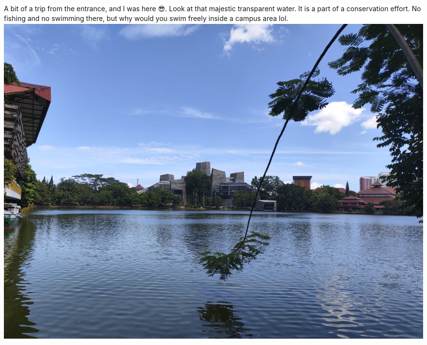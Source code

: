 A bit of a trip from the entrance, and I was here 😎. Look at that majestic transparent water. It is a part of a conservation effort. No fishing and no swimming there, but why would you swim freely inside a campus area lol.
![Kenanga Lake 1](../../../images/2024/january/20/2-3.jpg)